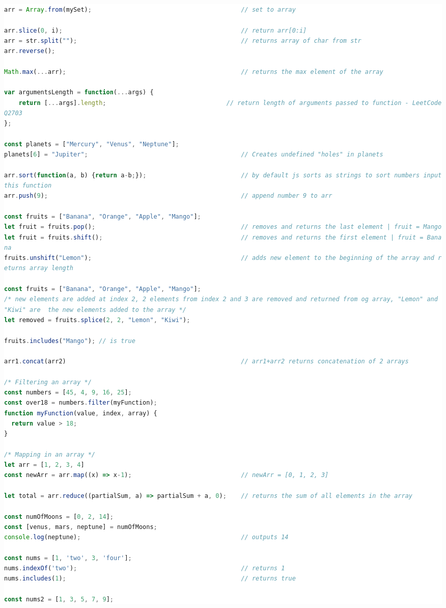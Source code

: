 ```javascript
arr = Array.from(mySet);                                         // set to array

arr.slice(0, i);                                                 // return arr[0:i]
arr = str.split("");                                             // returns array of char from str
arr.reverse();

Math.max(...arr);                                                // returns the max element of the array

var argumentsLength = function(...args) {
	return [...args].length;                                 // return length of arguments passed to function - LeetCode Q2703
};

const planets = ["Mercury", "Venus", "Neptune"];
planets[6] = "Jupiter";                                          // Creates undefined "holes" in planets

arr.sort(function(a, b) {return a-b;});                          // by default js sorts as strings to sort numbers input this function
arr.push(9);                                                     // append number 9 to arr

const fruits = ["Banana", "Orange", "Apple", "Mango"];
let fruit = fruits.pop();                                        // removes and returns the last element | fruit = Mango
let fruit = fruits.shift();                                      // removes and returns the first element | fruit = Banana
fruits.unshift("Lemon");                                         // adds new element to the beginning of the array and returns array length

const fruits = ["Banana", "Orange", "Apple", "Mango"];
/* new elements are added at index 2, 2 elements from index 2 and 3 are removed and returned from og array, "Lemon" and "Kiwi" are  the new elements added to the array */
let removed = fruits.splice(2, 2, "Lemon", "Kiwi");

fruits.includes("Mango"); // is true

arr1.concat(arr2)                                                // arr1+arr2 returns concatenation of 2 arrays

/* Filtering an array */
const numbers = [45, 4, 9, 16, 25];
const over18 = numbers.filter(myFunction);
function myFunction(value, index, array) {
  return value > 18;
}

/* Mapping in an array */
let arr = [1, 2, 3, 4]
const newArr = arr.map((x) => x-1);                              // newArr = [0, 1, 2, 3]

let total = arr.reduce((partialSum, a) => partialSum + a, 0);    // returns the sum of all elements in the array

const numOfMoons = [0, 2, 14];
const [venus, mars, neptune] = numOfMoons;
console.log(neptune);                                            // outputs 14

const nums = [1, 'two', 3, 'four'];
nums.indexOf('two');                                             // returns 1
nums.includes(1);                                                // returns true

const nums2 = [1, 3, 5, 7, 9];
```